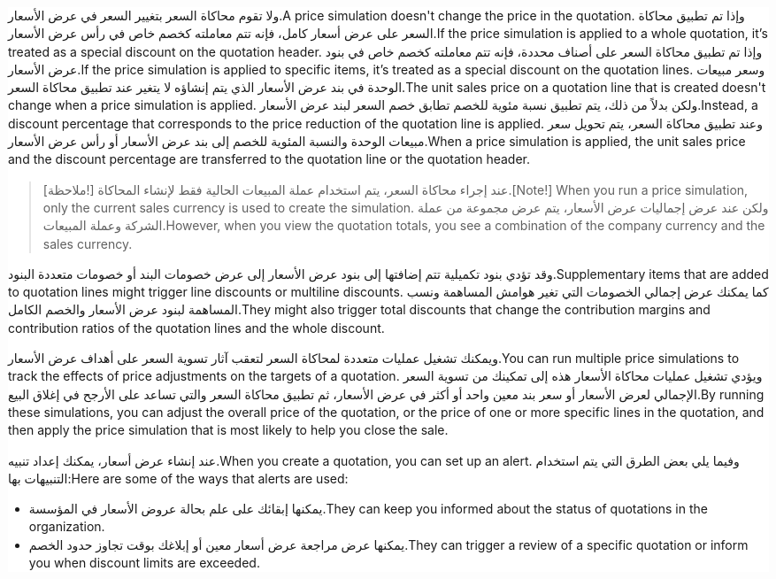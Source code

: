 <span data-ttu-id="2302a-111">ولا تقوم محاكاة السعر بتغيير السعر في عرض الأسعار.</span><span class="sxs-lookup"><span data-stu-id="2302a-111">A price simulation doesn't change the price in the quotation.</span></span> <span data-ttu-id="2302a-112">وإذا تم تطبيق محاكاة السعر على عرض أسعار كامل، فإنه تتم معاملته كخصم خاص في رأس عرض الأسعار.</span><span class="sxs-lookup"><span data-stu-id="2302a-112">If the price simulation is applied to a whole quotation, it’s treated as a special discount on the quotation header.</span></span> <span data-ttu-id="2302a-113">وإذا تم تطبيق محاكاة السعر على أصناف محددة، فإنه تتم معاملته كخصم خاص في بنود عرض الأسعار.</span><span class="sxs-lookup"><span data-stu-id="2302a-113">If the price simulation is applied to specific items, it’s treated as a special discount on the quotation lines.</span></span> <span data-ttu-id="2302a-114">وسعر مبيعات الوحدة في بند عرض الأسعار الذي يتم إنشاؤه لا يتغير عند تطبيق محاكاة السعر.</span><span class="sxs-lookup"><span data-stu-id="2302a-114">The unit sales price on a quotation line that is created doesn't change when a price simulation is applied.</span></span> <span data-ttu-id="2302a-115">ولكن بدلاً من ذلك، يتم تطبيق نسبة مئوية للخصم تطابق خصم السعر لبند عرض الأسعار.</span><span class="sxs-lookup"><span data-stu-id="2302a-115">Instead, a discount percentage that corresponds to the price reduction of the quotation line is applied.</span></span> <span data-ttu-id="2302a-116">وعند تطبيق محاكاة السعر، يتم تحويل سعر مبيعات الوحدة والنسبة المئوية للخصم إلى بند عرض الأسعار أو رأس عرض الأسعار.</span><span class="sxs-lookup"><span data-stu-id="2302a-116">When a price simulation is applied, the unit sales price and the discount percentage are transferred to the quotation line or the quotation header.</span></span>  

><span data-ttu-id="2302a-117">[ملاحظة!] عند إجراء محاكاة السعر، يتم استخدام عملة المبيعات الحالية فقط لإنشاء المحاكاة.</span><span class="sxs-lookup"><span data-stu-id="2302a-117">[Note!] When you run a price simulation, only the current sales currency is used to create the simulation.</span></span> <span data-ttu-id="2302a-118">ولكن عند عرض إجماليات عرض الأسعار، يتم عرض مجموعة من عملة الشركة وعملة المبيعات.</span><span class="sxs-lookup"><span data-stu-id="2302a-118">However, when you view the quotation totals, you see a combination of the company currency and the sales currency.</span></span>  

<span data-ttu-id="2302a-119">وقد تؤدي بنود تكميلية تتم إضافتها إلى بنود عرض الأسعار إلى عرض خصومات البند أو خصومات متعددة البنود.</span><span class="sxs-lookup"><span data-stu-id="2302a-119">Supplementary items that are added to quotation lines might trigger line discounts or multiline discounts.</span></span> <span data-ttu-id="2302a-120">كما يمكنك عرض إجمالي الخصومات التي تغير هوامش المساهمة ونسب المساهمة لبنود عرض الأسعار والخصم الكامل.</span><span class="sxs-lookup"><span data-stu-id="2302a-120">They might also trigger total discounts that change the contribution margins and contribution ratios of the quotation lines and the whole discount.</span></span>  

<span data-ttu-id="2302a-121">ويمكنك تشغيل عمليات متعددة لمحاكاة السعر لتعقب آثار تسوية السعر على أهداف عرض الأسعار.</span><span class="sxs-lookup"><span data-stu-id="2302a-121">You can run multiple price simulations to track the effects of price adjustments on the targets of a quotation.</span></span> <span data-ttu-id="2302a-122">ويؤدي تشغيل عمليات محاكاة الأسعار هذه إلى تمكينك من تسوية السعر الإجمالي لعرض الأسعار أو سعر بند معين واحد أو أكثر في عرض الأسعار، ثم تطبيق محاكاة السعر والتي تساعد على الأرجح في إغلاق البيع.</span><span class="sxs-lookup"><span data-stu-id="2302a-122">By running these simulations, you can adjust the overall price of the quotation, or the price of one or more specific lines in the quotation, and then apply the price simulation that is most likely to help you close the sale.</span></span>  

<span data-ttu-id="2302a-123">عند إنشاء عرض أسعار، يمكنك إعداد تنبيه.</span><span class="sxs-lookup"><span data-stu-id="2302a-123">When you create a quotation, you can set up an alert.</span></span> <span data-ttu-id="2302a-124">وفيما يلي بعض الطرق التي يتم استخدام التنبيهات بها:</span><span class="sxs-lookup"><span data-stu-id="2302a-124">Here are some of the ways that alerts are used:</span></span>

-   <span data-ttu-id="2302a-125">يمكنها إبقائك على علم بحالة عروض الأسعار في المؤسسة.</span><span class="sxs-lookup"><span data-stu-id="2302a-125">They can keep you informed about the status of quotations in the organization.</span></span>
-   <span data-ttu-id="2302a-126">يمكنها عرض مراجعة عرض أسعار معين أو إبلاغك بوقت تجاوز حدود الخصم.</span><span class="sxs-lookup"><span data-stu-id="2302a-126">They can trigger a review of a specific quotation or inform you when discount limits are exceeded.</span></span>
